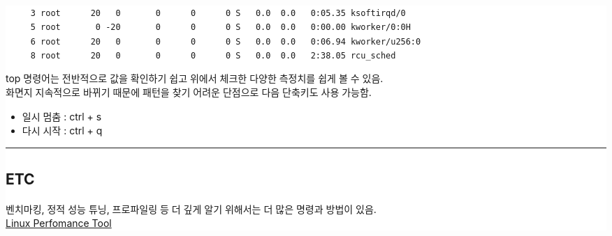 ```shell
     3 root      20   0       0      0      0 S   0.0  0.0   0:05.35 ksoftirqd/0
     5 root       0 -20       0      0      0 S   0.0  0.0   0:00.00 kworker/0:0H
     6 root      20   0       0      0      0 S   0.0  0.0   0:06.94 kworker/u256:0
     8 root      20   0       0      0      0 S   0.0  0.0   2:38.05 rcu_sched

```
  
top 명령어는 전반적으로 값을 확인하기 쉽고 위에서 체크한 다양한 측정치를 쉽게 볼 수 있음.  
화면지 지속적으로 바뀌기 때문에 패턴을 찾기 어려운 단점으로 다음 단축키도 사용 가능함.  
- 일시 멈춤 : ctrl + s
- 다시 시작 : ctrl + q
  
  
---
  
## ETC
  
벤치마킹, 정적 성능 튜닝, 프로파일링 등 더 깊게 알기 위해서는 더 많은 명령과 방법이 있음.  
[Linux Perfomance Tool](https://netflixtechblog.com/netflix-at-velocity-2015-linux-performance-tools-51964ddb81cf)